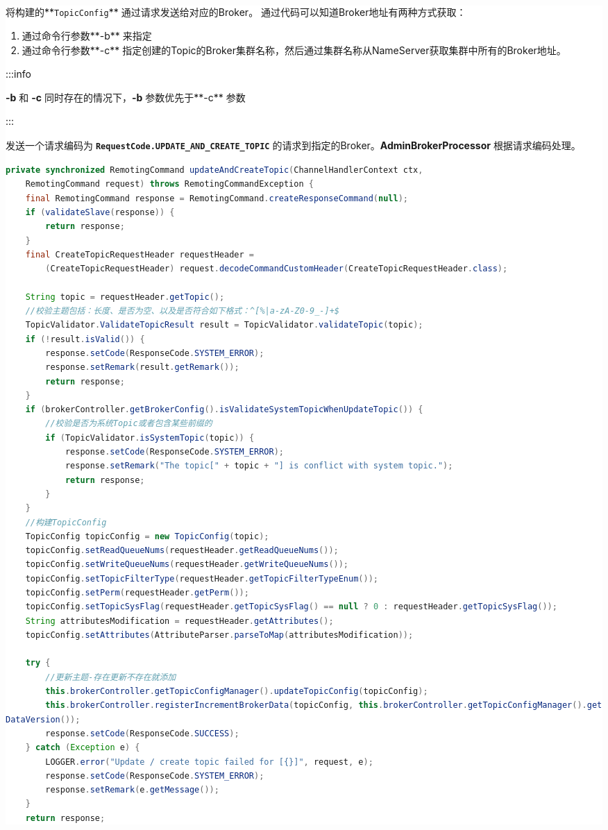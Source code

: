```java jsx title="UpdateTopicSubCommand#execute"
```

将构建的**`TopicConfig`** 通过请求发送给对应的Broker。 通过代码可以知道Broker地址有两种方式获取：

1. 通过命令行参数**-b** 来指定
2. 通过命令行参数**-c** 指定创建的Topic的Broker集群名称，然后通过集群名称从NameServer获取集群中所有的Broker地址。

:::info

**-b** 和 **-c** 同时存在的情况下，**-b** 参数优先于**-c** 参数

:::

发送一个请求编码为 **`RequestCode.UPDATE_AND_CREATE_TOPIC`** 的请求到指定的Broker。**AdminBrokerProcessor** 根据请求编码处理。

```java jxs title="AdminBrokerProcessor#updateAndCreateTopic"
private synchronized RemotingCommand updateAndCreateTopic(ChannelHandlerContext ctx,
    RemotingCommand request) throws RemotingCommandException {
    final RemotingCommand response = RemotingCommand.createResponseCommand(null);
    if (validateSlave(response)) {
        return response;
    }
    final CreateTopicRequestHeader requestHeader =
        (CreateTopicRequestHeader) request.decodeCommandCustomHeader(CreateTopicRequestHeader.class);

    String topic = requestHeader.getTopic();
	//校验主题包括：长度、是否为空、以及是否符合如下格式：^[%|a-zA-Z0-9_-]+$
    TopicValidator.ValidateTopicResult result = TopicValidator.validateTopic(topic);
    if (!result.isValid()) {
        response.setCode(ResponseCode.SYSTEM_ERROR);
        response.setRemark(result.getRemark());
        return response;
    }
    if (brokerController.getBrokerConfig().isValidateSystemTopicWhenUpdateTopic()) {
        //校验是否为系统Topic或者包含某些前缀的
        if (TopicValidator.isSystemTopic(topic)) {
            response.setCode(ResponseCode.SYSTEM_ERROR);
            response.setRemark("The topic[" + topic + "] is conflict with system topic.");
            return response;
        }
    }
	//构建TopicConfig
    TopicConfig topicConfig = new TopicConfig(topic);
    topicConfig.setReadQueueNums(requestHeader.getReadQueueNums());
    topicConfig.setWriteQueueNums(requestHeader.getWriteQueueNums());
    topicConfig.setTopicFilterType(requestHeader.getTopicFilterTypeEnum());
    topicConfig.setPerm(requestHeader.getPerm());
    topicConfig.setTopicSysFlag(requestHeader.getTopicSysFlag() == null ? 0 : requestHeader.getTopicSysFlag());
    String attributesModification = requestHeader.getAttributes();
    topicConfig.setAttributes(AttributeParser.parseToMap(attributesModification));

    try {
        //更新主题-存在更新不存在就添加
        this.brokerController.getTopicConfigManager().updateTopicConfig(topicConfig);
        this.brokerController.registerIncrementBrokerData(topicConfig, this.brokerController.getTopicConfigManager().getDataVersion());
        response.setCode(ResponseCode.SUCCESS);
    } catch (Exception e) {
        LOGGER.error("Update / create topic failed for [{}]", request, e);
        response.setCode(ResponseCode.SYSTEM_ERROR);
        response.setRemark(e.getMessage());
    }
    return response;
```